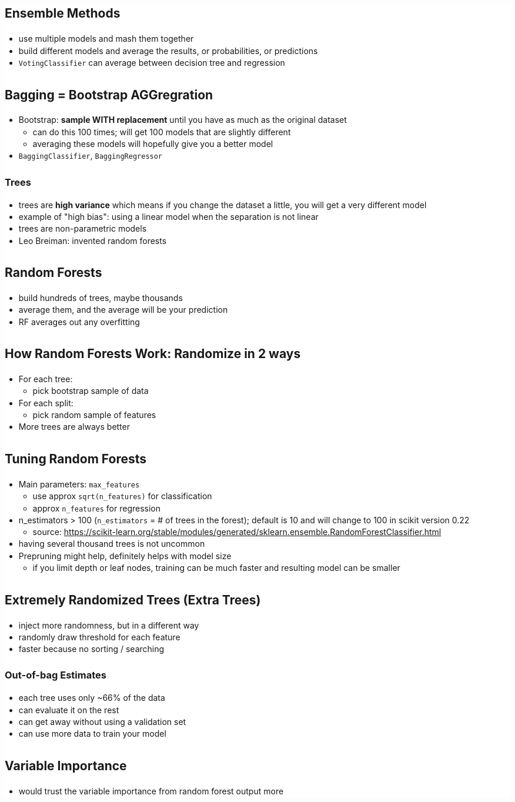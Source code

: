 ## Ensemble Methods
- use multiple models and mash them together
- build different models and average the results, or probabilities, or predictions
- `VotingClassifier` can average between decision tree and regression

## Bagging = Bootstrap AGGregration
- Bootstrap:  **sample WITH replacement** until you have as much as the original dataset
  - can do this 100 times; will get 100 models that are slightly different
  - averaging these models will hopefully give you a better model
- `BaggingClassifier`, `BaggingRegressor`

### Trees
- trees are **high variance** which means if you change the dataset a little, you will get a very different model
- example of "high bias":  using a linear model when the separation is not linear
- trees are non-parametric models
- Leo Breiman:  invented random forests

## Random Forests
- build hundreds of trees, maybe thousands
- average them, and the average will be your prediction
- RF averages out any overfitting

## How Random Forests Work:  Randomize in 2 ways
- For each tree:
  - pick bootstrap sample of data
- For each split:
  - pick random sample of features
- More trees are always better

## Tuning Random Forests
- Main parameters:  `max_features`
  - use approx `sqrt(n_features)` for classification
  - approx `n_features` for regression
- n_estimators > 100 (`n_estimators` = # of trees in the forest); default is 10 and will change to 100 in scikit version 0.22
  - source:  https://scikit-learn.org/stable/modules/generated/sklearn.ensemble.RandomForestClassifier.html
- having several thousand trees is not uncommon
- Prepruning might help, definitely helps with model size
  - if you limit depth or leaf nodes, training can be much faster and resulting model can be smaller

## Extremely Randomized Trees (Extra Trees)
- inject more randomness, but in a different way
- randomly draw threshold for each feature
- faster because no sorting / searching

### Out-of-bag Estimates
- each tree uses only ~66% of the data
- can evaluate it on the rest
- can get away without using a validation set
- can use more data to train your model

## Variable Importance
- would trust the variable importance from random forest output more



